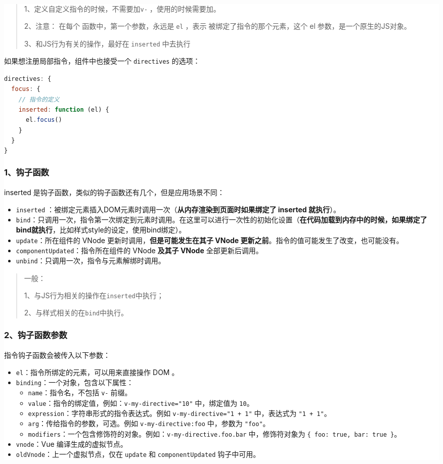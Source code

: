 >   1、定义自定义指令的时候，不需要加`v-` ，使用的时候需要加。
>
>   2、注意： 在每个 函数中，第一个参数，永远是 `el` ，表示 被绑定了指令的那个元素，这个 el 参数，是一个原生的JS对象。
>
>   3、和JS行为有关的操作，最好在 `inserted` 中去执行



如果想注册局部指令，组件中也接受一个 `directives` 的选项：

```js
directives: {
  focus: {
    // 指令的定义
    inserted: function (el) {
      el.focus()
    }
  }
}
```



### 1、钩子函数

inserted 是钩子函数，类似的钩子函数还有几个，但是应用场景不同：

-   `inserted` ：被绑定元素插入DOM元素时调用一次（**从内存渲染到页面时如果绑定了 inserted 就执行**）。
-   `bind`：只调用一次，指令第一次绑定到元素时调用。在这里可以进行一次性的初始化设置（**在代码加载到内存中的时候，如果绑定了bind就执行**，比如样式style的设定，使用bind绑定）。
-   `update`：所在组件的 VNode 更新时调用，**但是可能发生在其子 VNode 更新之前**。指令的值可能发生了改变，也可能没有。
-   `componentUpdated`：指令所在组件的 VNode **及其子 VNode** 全部更新后调用。
-   `unbind`：只调用一次，指令与元素解绑时调用。



>   一般：
>
>   1、与JS行为相关的操作在`inserted`中执行；
>
>   2、与样式相关的在`bind`中执行。





### 2、钩子函数参数

指令钩子函数会被传入以下参数：

- `el`：指令所绑定的元素，可以用来直接操作 DOM 。
- `binding`：一个对象，包含以下属性：
  - `name`：指令名，不包括 `v-` 前缀。
  - `value`：指令的绑定值，例如：`v-my-directive="10"` 中，绑定值为 `10`。
  - `expression`：字符串形式的指令表达式。例如 `v-my-directive="1 + 1"` 中，表达式为 `"1 + 1"`。
  - `arg`：传给指令的参数，可选。例如 `v-my-directive:foo` 中，参数为 `"foo"`。
  - `modifiers`：一个包含修饰符的对象。例如：`v-my-directive.foo.bar` 中，修饰符对象为 `{ foo: true, bar: true }`。
- `vnode`：Vue 编译生成的虚拟节点。
- `oldVnode`：上一个虚拟节点，仅在 `update` 和 `componentUpdated` 钩子中可用。

